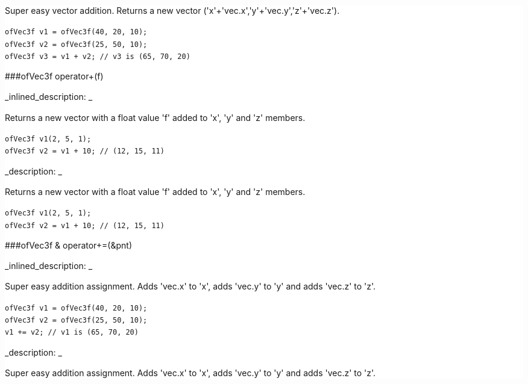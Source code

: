 Super easy vector addition. Returns a new vector ('x'+'vec.x','y'+'vec.y','z'+'vec.z').

~~~~{.cpp}
ofVec3f v1 = ofVec3f(40, 20, 10);
ofVec3f v2 = ofVec3f(25, 50, 10);
ofVec3f v3 = v1 + v2; // v3 is (65, 70, 20)
~~~~







###ofVec3f operator+(f)



_inlined_description: _

Returns a new vector with a float value 'f' added to 'x', 'y' and 'z'
members.

~~~~{.cpp}
ofVec3f v1(2, 5, 1);
ofVec3f v2 = v1 + 10; // (12, 15, 11)
~~~~





_description: _

Returns a new vector with a float value 'f' added to 'x', 'y' and 'z' members.

~~~~{.cpp}
ofVec3f v1(2, 5, 1);
ofVec3f v2 = v1 + 10; // (12, 15, 11)
~~~~







###ofVec3f & operator+=(&pnt)



_inlined_description: _

Super easy addition assignment. Adds 'vec.x' to 'x', adds 'vec.y' to 'y' and
adds 'vec.z' to 'z'.

~~~~{.cpp}
ofVec3f v1 = ofVec3f(40, 20, 10);
ofVec3f v2 = ofVec3f(25, 50, 10);
v1 += v2; // v1 is (65, 70, 20)
~~~~





_description: _

Super easy addition assignment. Adds 'vec.x' to 'x', adds 'vec.y' to 'y' and adds 'vec.z' to 'z'.
